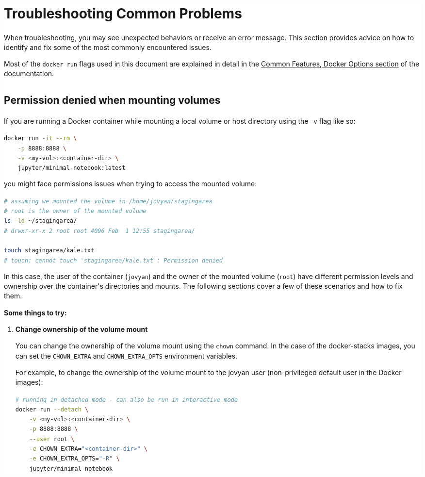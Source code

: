 # Troubleshooting Common Problems

When troubleshooting, you may see unexpected behaviors or receive an error message.
This section provides advice on
how to identify and fix some of the most commonly encountered issues.

Most of the `docker run` flags used in this document are explained in detail in the [Common Features, Docker Options section](common.md#docker-options) of the documentation.

## Permission denied when mounting volumes

If you are running a Docker container while mounting a local volume or host directory using the `-v` flag like so:

```bash
docker run -it --rm \
    -p 8888:8888 \
    -v <my-vol>:<container-dir> \
    jupyter/minimal-notebook:latest
```

you might face permissions issues when trying to access the mounted volume:

```bash
# assuming we mounted the volume in /home/jovyan/stagingarea
# root is the owner of the mounted volume
ls -ld ~/stagingarea/
# drwxr-xr-x 2 root root 4096 Feb  1 12:55 stagingarea/

touch stagingarea/kale.txt
# touch: cannot touch 'stagingarea/kale.txt': Permission denied
```

In this case, the user of the container (`jovyan`) and the owner of the mounted volume (`root`) have different permission levels and ownership over the container's directories and mounts.
The following sections cover a few of these scenarios and how to fix them.

**Some things to try:**

1. **Change ownership of the volume mount**

   You can change the ownership of the volume mount using the `chown` command. In the case of the docker-stacks images, you can set the `CHOWN_EXTRA` and `CHOWN_EXTRA_OPTS` environment variables.

   For example, to change the ownership of the volume mount to the jovyan user (non-privileged default user in the Docker images):

   ```bash
   # running in detached mode - can also be run in interactive mode
   docker run --detach \
       -v <my-vol>:<container-dir> \
       -p 8888:8888 \
       --user root \
       -e CHOWN_EXTRA="<container-dir>" \
       -e CHOWN_EXTRA_OPTS="-R" \
       jupyter/minimal-notebook
   ```
